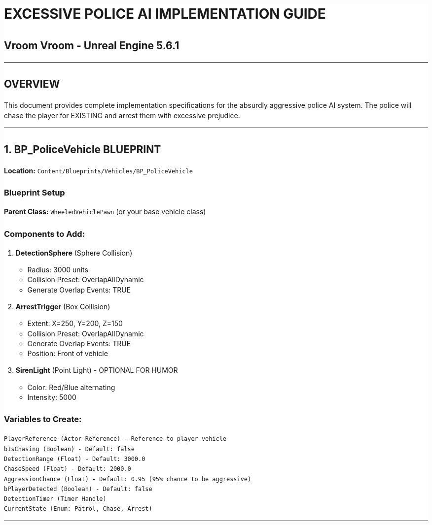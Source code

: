# EXCESSIVE POLICE AI IMPLEMENTATION GUIDE
## Vroom Vroom - Unreal Engine 5.6.1

---

## OVERVIEW
This document provides complete implementation specifications for the absurdly aggressive police AI system. The police will chase the player for EXISTING and arrest them with excessive prejudice.

---

## 1. BP_PoliceVehicle BLUEPRINT

**Location:** `Content/Blueprints/Vehicles/BP_PoliceVehicle`

### Blueprint Setup

**Parent Class:** `WheeledVehiclePawn` (or your base vehicle class)

### Components to Add:

1. **DetectionSphere** (Sphere Collision)
   - Radius: 3000 units
   - Collision Preset: OverlapAllDynamic
   - Generate Overlap Events: TRUE

2. **ArrestTrigger** (Box Collision)
   - Extent: X=250, Y=200, Z=150
   - Collision Preset: OverlapAllDynamic
   - Generate Overlap Events: TRUE
   - Position: Front of vehicle

3. **SirenLight** (Point Light) - OPTIONAL FOR HUMOR
   - Color: Red/Blue alternating
   - Intensity: 5000

### Variables to Create:

```
PlayerReference (Actor Reference) - Reference to player vehicle
bIsChasing (Boolean) - Default: false
DetectionRange (Float) - Default: 3000.0
ChaseSpeed (Float) - Default: 2000.0
AggressionChance (Float) - Default: 0.95 (95% chance to be aggressive)
bPlayerDetected (Boolean) - Default: false
DetectionTimer (Timer Handle)
CurrentState (Enum: Patrol, Chase, Arrest)
```

---
